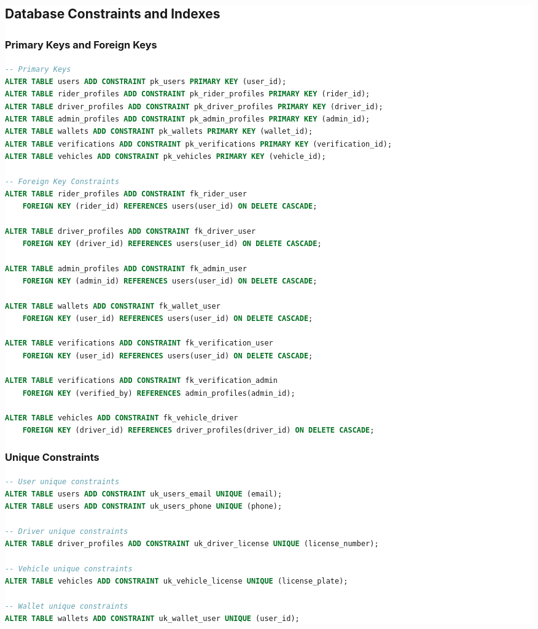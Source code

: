 
## Database Constraints and Indexes

### Primary Keys and Foreign Keys

```sql
-- Primary Keys
ALTER TABLE users ADD CONSTRAINT pk_users PRIMARY KEY (user_id);
ALTER TABLE rider_profiles ADD CONSTRAINT pk_rider_profiles PRIMARY KEY (rider_id);
ALTER TABLE driver_profiles ADD CONSTRAINT pk_driver_profiles PRIMARY KEY (driver_id);
ALTER TABLE admin_profiles ADD CONSTRAINT pk_admin_profiles PRIMARY KEY (admin_id);
ALTER TABLE wallets ADD CONSTRAINT pk_wallets PRIMARY KEY (wallet_id);
ALTER TABLE verifications ADD CONSTRAINT pk_verifications PRIMARY KEY (verification_id);
ALTER TABLE vehicles ADD CONSTRAINT pk_vehicles PRIMARY KEY (vehicle_id);

-- Foreign Key Constraints  
ALTER TABLE rider_profiles ADD CONSTRAINT fk_rider_user 
    FOREIGN KEY (rider_id) REFERENCES users(user_id) ON DELETE CASCADE;

ALTER TABLE driver_profiles ADD CONSTRAINT fk_driver_user 
    FOREIGN KEY (driver_id) REFERENCES users(user_id) ON DELETE CASCADE;

ALTER TABLE admin_profiles ADD CONSTRAINT fk_admin_user 
    FOREIGN KEY (admin_id) REFERENCES users(user_id) ON DELETE CASCADE;

ALTER TABLE wallets ADD CONSTRAINT fk_wallet_user 
    FOREIGN KEY (user_id) REFERENCES users(user_id) ON DELETE CASCADE;

ALTER TABLE verifications ADD CONSTRAINT fk_verification_user 
    FOREIGN KEY (user_id) REFERENCES users(user_id) ON DELETE CASCADE;

ALTER TABLE verifications ADD CONSTRAINT fk_verification_admin 
    FOREIGN KEY (verified_by) REFERENCES admin_profiles(admin_id);

ALTER TABLE vehicles ADD CONSTRAINT fk_vehicle_driver 
    FOREIGN KEY (driver_id) REFERENCES driver_profiles(driver_id) ON DELETE CASCADE;
```

### Unique Constraints

```sql
-- User unique constraints
ALTER TABLE users ADD CONSTRAINT uk_users_email UNIQUE (email);
ALTER TABLE users ADD CONSTRAINT uk_users_phone UNIQUE (phone);

-- Driver unique constraints
ALTER TABLE driver_profiles ADD CONSTRAINT uk_driver_license UNIQUE (license_number);

-- Vehicle unique constraints  
ALTER TABLE vehicles ADD CONSTRAINT uk_vehicle_license UNIQUE (license_plate);

-- Wallet unique constraints
ALTER TABLE wallets ADD CONSTRAINT uk_wallet_user UNIQUE (user_id);
```
